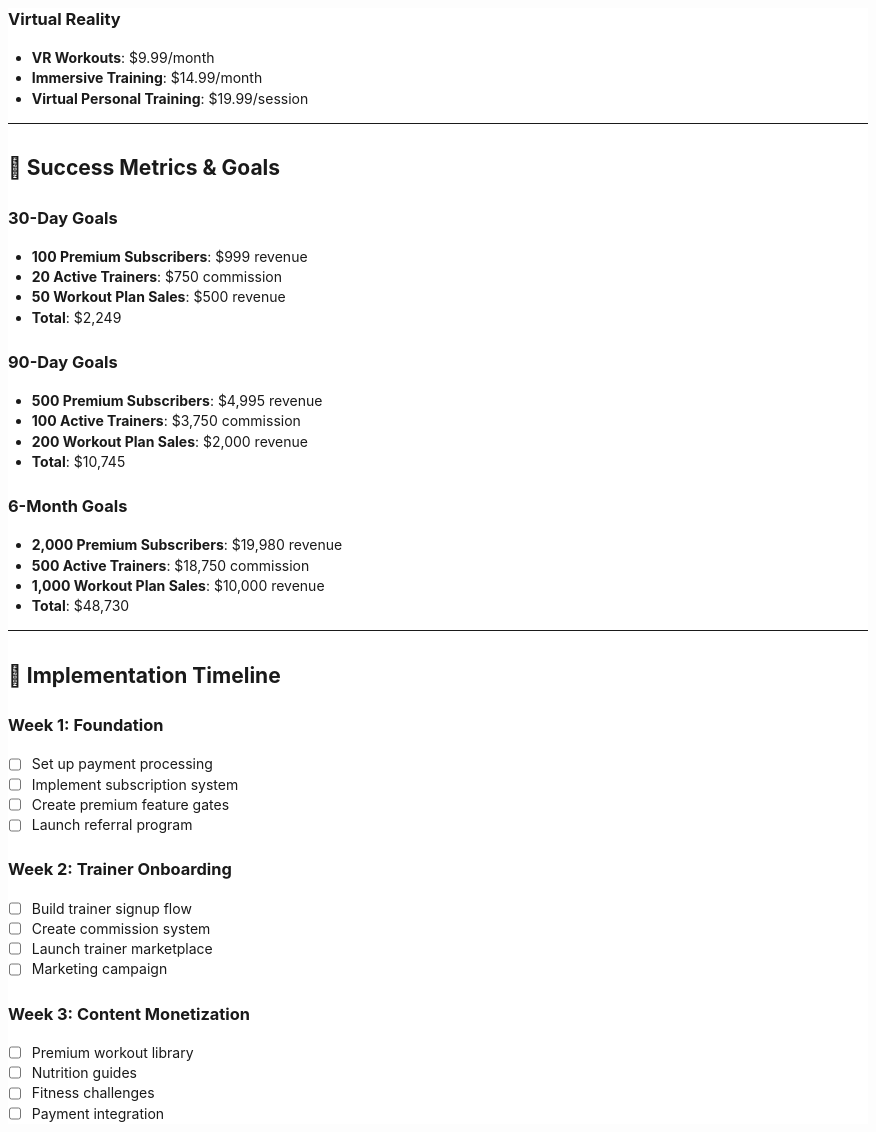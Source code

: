 ### **Virtual Reality**
- **VR Workouts**: $9.99/month
- **Immersive Training**: $14.99/month
- **Virtual Personal Training**: $19.99/session

---

## 🎯 **Success Metrics & Goals**

### **30-Day Goals**
- **100 Premium Subscribers**: $999 revenue
- **20 Active Trainers**: $750 commission
- **50 Workout Plan Sales**: $500 revenue
- **Total**: $2,249

### **90-Day Goals**
- **500 Premium Subscribers**: $4,995 revenue
- **100 Active Trainers**: $3,750 commission
- **200 Workout Plan Sales**: $2,000 revenue
- **Total**: $10,745

### **6-Month Goals**
- **2,000 Premium Subscribers**: $19,980 revenue
- **500 Active Trainers**: $18,750 commission
- **1,000 Workout Plan Sales**: $10,000 revenue
- **Total**: $48,730

---

## 🔧 **Implementation Timeline**

### **Week 1: Foundation**
- [ ] Set up payment processing
- [ ] Implement subscription system
- [ ] Create premium feature gates
- [ ] Launch referral program

### **Week 2: Trainer Onboarding**
- [ ] Build trainer signup flow
- [ ] Create commission system
- [ ] Launch trainer marketplace
- [ ] Marketing campaign

### **Week 3: Content Monetization**
- [ ] Premium workout library
- [ ] Nutrition guides
- [ ] Fitness challenges
- [ ] Payment integration
